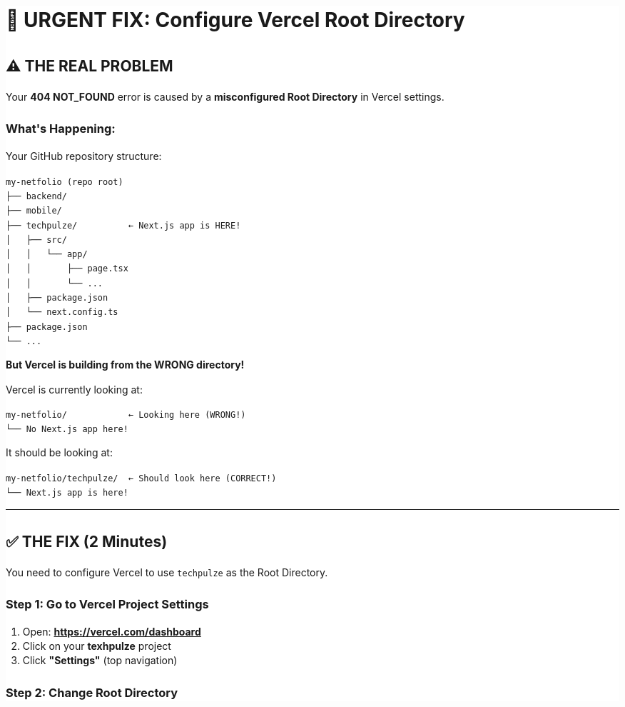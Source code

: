 # 🔧 URGENT FIX: Configure Vercel Root Directory

## ⚠️ THE REAL PROBLEM

Your **404 NOT_FOUND** error is caused by a **misconfigured Root Directory** in Vercel settings.

### **What's Happening:**

Your GitHub repository structure:
```
my-netfolio (repo root)
├── backend/
├── mobile/
├── techpulze/          ← Next.js app is HERE!
│   ├── src/
│   │   └── app/
│   │       ├── page.tsx
│   │       └── ...
│   ├── package.json
│   └── next.config.ts
├── package.json
└── ...
```

**But Vercel is building from the WRONG directory!**

Vercel is currently looking at:
```
my-netfolio/            ← Looking here (WRONG!)
└── No Next.js app here!
```

It should be looking at:
```
my-netfolio/techpulze/  ← Should look here (CORRECT!)
└── Next.js app is here!
```

---

## ✅ THE FIX (2 Minutes)

You need to configure Vercel to use `techpulze` as the Root Directory.

### **Step 1: Go to Vercel Project Settings**

1. Open: **https://vercel.com/dashboard**
2. Click on your **texhpulze** project
3. Click **"Settings"** (top navigation)

### **Step 2: Change Root Directory**
